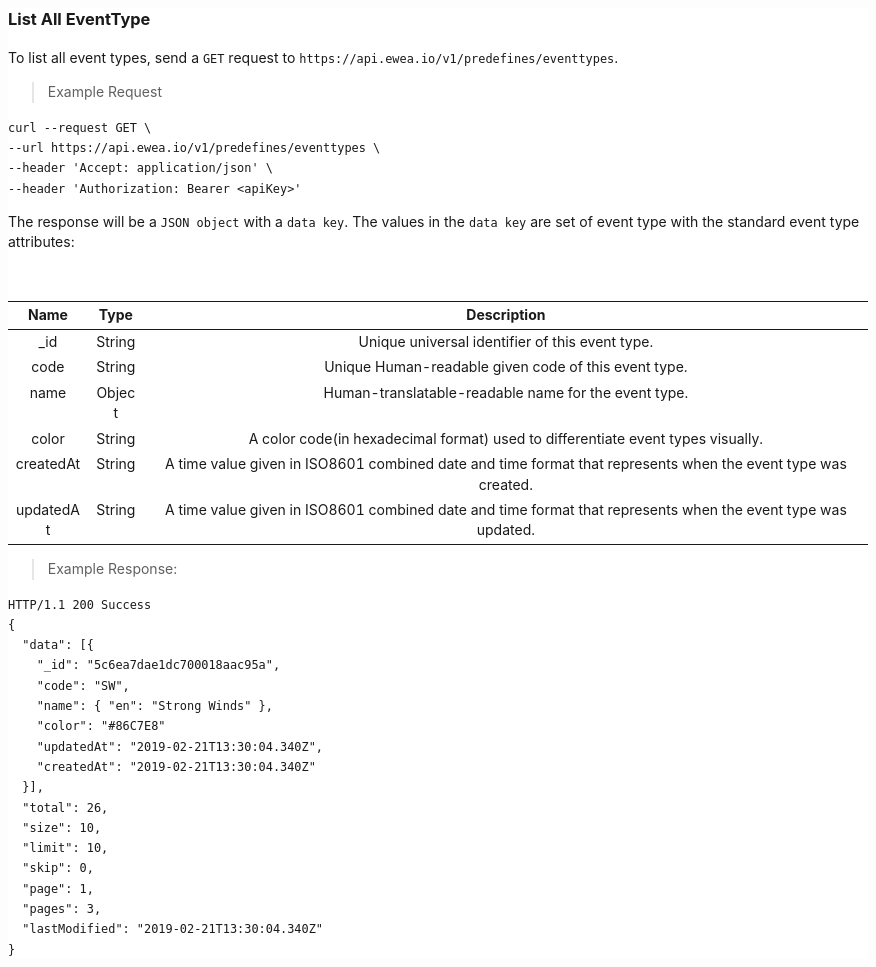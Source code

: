### List All EventType
To list all event types, send a `GET` request to `https://api.ewea.io/v1/predefines/eventtypes`.

> Example Request

```curl
curl --request GET \ 
--url https://api.ewea.io/v1/predefines/eventtypes \ 
--header 'Accept: application/json' \ 
--header 'Authorization: Bearer <apiKey>'
```

The response will be a `JSON object` with a `data key`. The values in the `data key` are set of event type with the standard event type attributes:

<br/>

|Name|Type|Description|
|:---:|:---:|:---:|
| _id | String | Unique universal identifier of this event type. |
| code | String | Unique Human-readable given code of this event type. |
| name | Object | Human-translatable-readable name for the event type. |
| color | String | A color code(in hexadecimal format) used to differentiate event types visually. |
| createdAt | String | A time value given in ISO8601 combined date and time format that represents when the event type was created. |
| updatedAt | String | A time value given in ISO8601 combined date and time format that represents when the event type was updated. |

> Example Response:
```curl
HTTP/1.1 200 Success
{
  "data": [{
    "_id": "5c6ea7dae1dc700018aac95a",
    "code": "SW",
    "name": { "en": "Strong Winds" },
    "color": "#86C7E8"
    "updatedAt": "2019-02-21T13:30:04.340Z",
    "createdAt": "2019-02-21T13:30:04.340Z"
  }],
  "total": 26,
  "size": 10,
  "limit": 10,
  "skip": 0,
  "page": 1,
  "pages": 3,
  "lastModified": "2019-02-21T13:30:04.340Z"
}
```
